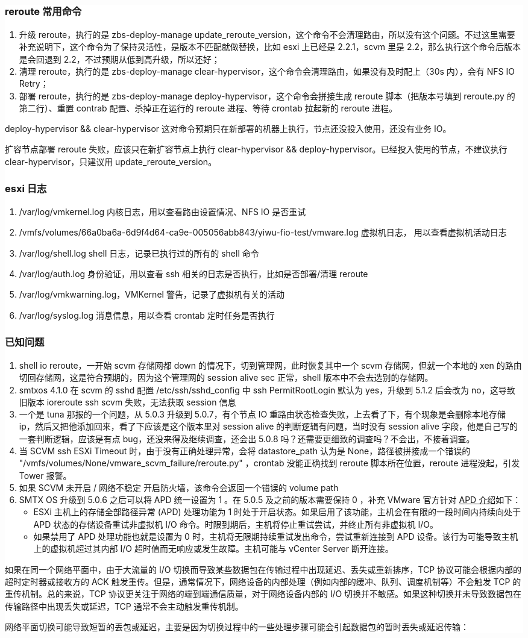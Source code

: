 ### reroute 常用命令

1. 升级 reroute，执行的是 zbs-deploy-manage update_reroute_version，这个命令不会清理路由，所以没有这个问题。不过这里需要补充说明下，这个命令为了保持灵活性，是版本不匹配就做替换，比如 esxi 上已经是 2.2.1，scvm 里是 2.2，那么执行这个命令后版本是会回退到 2.2，不过预期从低到高升级，所以还好；
2. 清理 reroute，执行的是 zbs-deploy-manage clear-hypervisor，这个命令会清理路由，如果没有及时配上（30s 内），会有 NFS IO Retry；
3. 部署 reroute，执行的是 zbs-deploy-manage deploy-hypervisor，这个命令会拼接生成 reroute 脚本（把版本号填到 reroute.py 的第二行）、重置 contrab 配置、杀掉正在运行的 reroute 进程、等待 crontab 拉起新的 reroute 进程。

deploy-hypervisor && clear-hypervisor 这对命令预期只在新部署的机器上执行，节点还没投入使用，还没有业务 IO。

扩容节点部署 reroute 失败，应该只在新扩容节点上执行 clear-hypervisor && deploy-hypervisor。已经投入使用的节点，不建议执行 clear-hypervisor，只建议用 update_reroute_version。

### esxi 日志

1. /var/log/vmkernel.log 内核日志，用以查看路由设置情况、NFS IO 是否重试

2. /vmfs/volumes/66a0ba6a-6d9f4d64-ca9e-005056abb843/yiwu-fio-test/vmware.log 虚拟机日志， 用以查看虚拟机活动日志

3. /var/log/shell.log  shell 日志，记录已执行过的所有的 shell 命令

4. /var/log/auth.log 身份验证，用以查看 ssh 相关的日志是否执行，比如是否部署/清理 reroute 

5. /var/log/vmkwarning.log，VMKernel 警告，记录了虚拟机有关的活动

6. /var/log/syslog.log 消息信息，用以查看 crontab 定时任务是否执行



### 已知问题

1. shell io reroute，一开始 scvm 存储网都 down 的情况下，切到管理网，此时恢复其中一个 scvm 存储网，但就一个本地的 xen 的路由切回存储网，这是符合预期的，因为这个管理网的 session alive sec 正常，shell 版本中不会去选别的存储网。
2. smtxos 4.1.0 在 scvm 的 sshd 配置 /etc/ssh/sshd_config 中 ssh PermitRootLogin 默认为 yes，升级到 5.1.2 后会改为 no，这导致旧版本 ioreroute ssh scvm 失败，无法获取 session 信息
3. 一个是 tuna 那报的一个问题，从 5.0.3 升级到 5.0.7，有个节点 IO 重路由状态检查失败，上去看了下，有个现象是会删除本地存储 ip，然后又把他添加回来，看了下应该是这个版本里对 session alive 的判断逻辑有问题，当时没有 session alive 字段，他是自己写的一套判断逻辑，应该是有点 bug，还没来得及继续调查，还会出 5.0.8 吗？还需要更细致的调查吗？不会出，不接着调查。
4. 当 SCVM ssh ESXi Timeout 时，由于没有正确处理异常，会将 datastore_path 认为是 None，路径被拼接成一个错误的 "/vmfs/volumes/None/vmware_scvm_failure/reroute.py" ，crontab 没能正确找到 reroute 脚本所在位置，reroute 进程没起，引发 Tower 报警。
5. 如果 SCVM 未开启 / 网络不稳定  开启防火墙，该命令会返回一个错误的 volume path
6. SMTX OS 升级到 5.0.6 之后可以将 APD 统一设置为 1 。在 5.0.5 及之前的版本需要保持 0 ，补充 VMware 官方针对 [APD 介绍](https://docs.vmware.com/cn/VMware-vSphere/7.0/com.vmware.vsphere.storage.doc/GUID-54F4B360-F32D-41B0-BDA8-AEBE9F01AC72.html)如下：
    - ESXi 主机上的存储全部路径异常 (APD) 处理功能为 1 时处于开启状态。如果启用了该功能，主机会在有限的一段时间内持续向处于 APD 状态的存储设备重试非虚拟机 I/O 命令。时限到期后，主机将停止重试尝试，并终止所有非虚拟机 I/O。
    - 如果禁用了 APD 处理功能也就是设置为 0 时，主机将无限期持续重试发出命令，尝试重新连接到 APD 设备。该行为可能导致主机上的虚拟机超过其内部 I/O 超时值而无响应或发生故障。主机可能与 vCenter Server 断开连接。



如果在同一个网络平面中，由于大流量的 I/O 切换而导致某些数据包在传输过程中出现延迟、丢失或重新排序，TCP 协议可能会根据内部的超时定时器或接收方的 ACK 触发重传。但是，通常情况下，网络设备的内部处理（例如内部的缓冲、队列、调度机制等）不会触发 TCP 的重传机制。总的来说，TCP 协议更关注于网络的端到端通信质量，对于网络设备内部的 I/O 切换并不敏感。如果这种切换并未导致数据包在传输路径中出现丢失或延迟，TCP 通常不会主动触发重传机制。

网络平面切换可能导致短暂的丢包或延迟，主要是因为切换过程中的一些处理步骤可能会引起数据包的暂时丢失或延迟传输：
